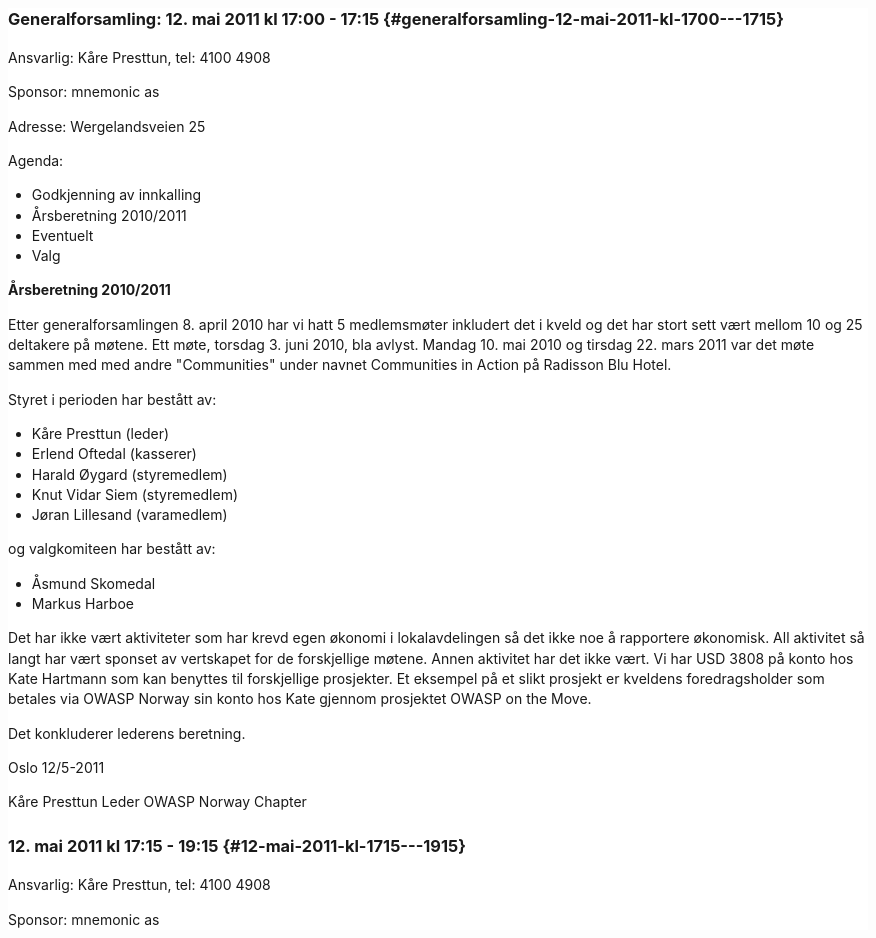 ### Generalforsamling: 12. mai 2011 kl 17:00 - 17:15 {#generalforsamling-12-mai-2011-kl-1700---1715}

Ansvarlig: Kåre Presttun, tel: 4100 4908

Sponsor: mnemonic as

Adresse: Wergelandsveien 25

Agenda:

- Godkjenning av innkalling
- Årsberetning 2010/2011
- Eventuelt
- Valg

**Årsberetning 2010/2011**

Etter generalforsamlingen 8. april 2010 har vi hatt 5 medlemsmøter
inkludert det i kveld og det har stort sett vært mellom 10 og 25
deltakere på møtene. Ett møte, torsdag 3. juni 2010, bla avlyst. Mandag
10. mai 2010 og tirsdag 22. mars 2011 var det møte sammen med med andre
"Communities" under navnet Communities in Action på Radisson Blu Hotel.

Styret i perioden har bestått av:

- Kåre Presttun (leder)
- Erlend Oftedal (kasserer)
- Harald Øygard (styremedlem)
- Knut Vidar Siem (styremedlem)
- Jøran Lillesand (varamedlem)

og valgkomiteen har bestått av:

- Åsmund Skomedal
- Markus Harboe

Det har ikke vært aktiviteter som har krevd egen økonomi i
lokalavdelingen så det ikke noe å rapportere økonomisk. All aktivitet så
langt har vært sponset av vertskapet for de forskjellige møtene. Annen
aktivitet har det ikke vært. Vi har USD 3808 på konto hos Kate Hartmann
som kan benyttes til forskjellige prosjekter. Et eksempel på et slikt
prosjekt er kveldens foredragsholder som betales via OWASP Norway sin
konto hos Kate gjennom prosjektet OWASP on the Move.

Det konkluderer lederens beretning.

Oslo 12/5-2011

Kåre Presttun Leder OWASP Norway Chapter

### 12. mai 2011 kl 17:15 - 19:15 {#12-mai-2011-kl-1715---1915}

Ansvarlig: Kåre Presttun, tel: 4100 4908

Sponsor: mnemonic as
